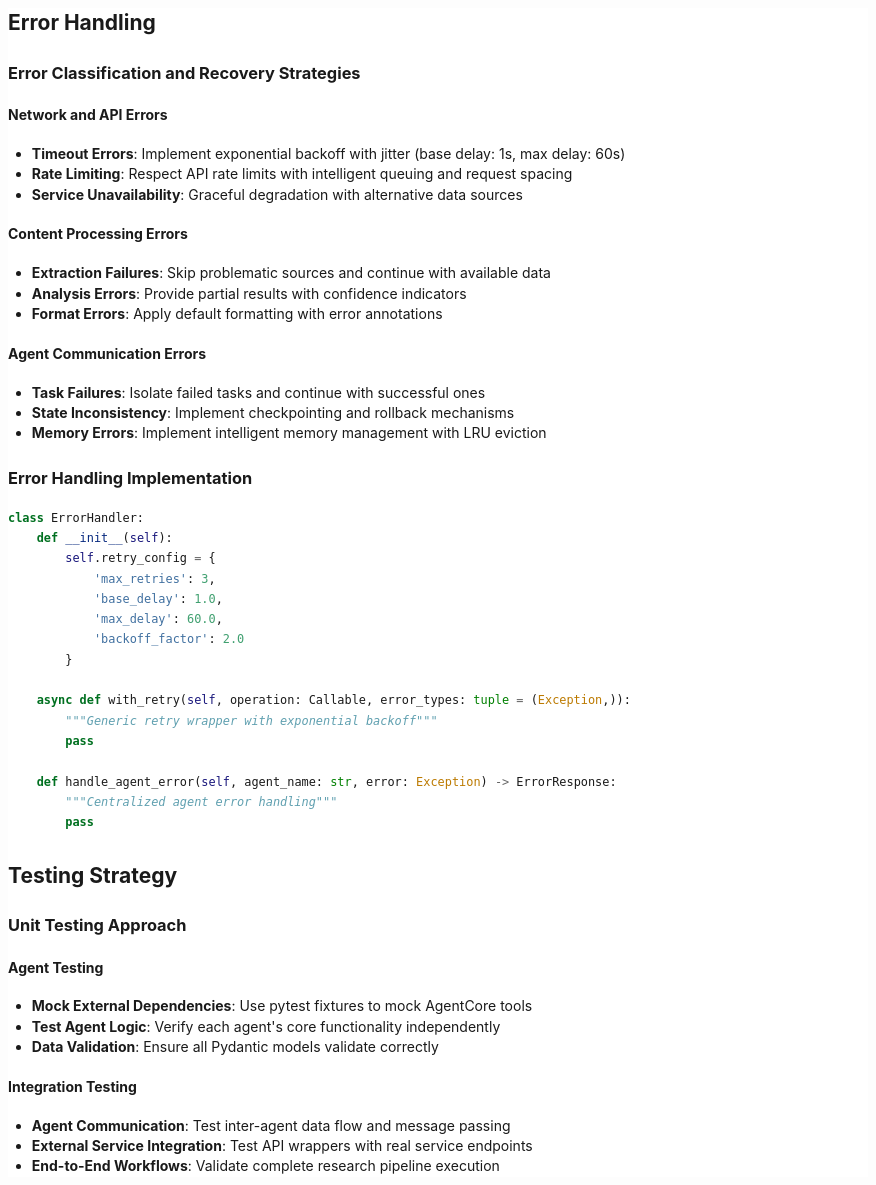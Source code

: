 ## Error Handling

### Error Classification and Recovery Strategies

#### Network and API Errors
- **Timeout Errors**: Implement exponential backoff with jitter (base delay: 1s, max delay: 60s)
- **Rate Limiting**: Respect API rate limits with intelligent queuing and request spacing
- **Service Unavailability**: Graceful degradation with alternative data sources

#### Content Processing Errors
- **Extraction Failures**: Skip problematic sources and continue with available data
- **Analysis Errors**: Provide partial results with confidence indicators
- **Format Errors**: Apply default formatting with error annotations

#### Agent Communication Errors
- **Task Failures**: Isolate failed tasks and continue with successful ones
- **State Inconsistency**: Implement checkpointing and rollback mechanisms
- **Memory Errors**: Implement intelligent memory management with LRU eviction

### Error Handling Implementation
```python
class ErrorHandler:
    def __init__(self):
        self.retry_config = {
            'max_retries': 3,
            'base_delay': 1.0,
            'max_delay': 60.0,
            'backoff_factor': 2.0
        }
    
    async def with_retry(self, operation: Callable, error_types: tuple = (Exception,)):
        """Generic retry wrapper with exponential backoff"""
        pass
    
    def handle_agent_error(self, agent_name: str, error: Exception) -> ErrorResponse:
        """Centralized agent error handling"""
        pass
```

## Testing Strategy

### Unit Testing Approach

#### Agent Testing
- **Mock External Dependencies**: Use pytest fixtures to mock AgentCore tools
- **Test Agent Logic**: Verify each agent's core functionality independently
- **Data Validation**: Ensure all Pydantic models validate correctly

#### Integration Testing
- **Agent Communication**: Test inter-agent data flow and message passing
- **External Service Integration**: Test API wrappers with real service endpoints
- **End-to-End Workflows**: Validate complete research pipeline execution
